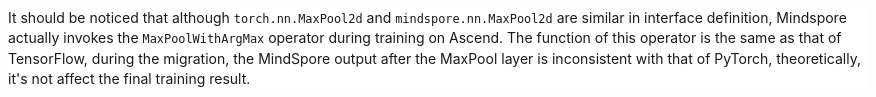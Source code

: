 It should be noticed that although `torch.nn.MaxPool2d` and `mindspore.nn.MaxPool2d` are similar in interface definition, Mindspore actually invokes the `MaxPoolWithArgMax` operator during training on Ascend. The function of this operator is the same as that of TensorFlow, during the migration, the MindSpore output after the MaxPool layer is inconsistent with that of PyTorch, theoretically, it's not affect the final training result.

